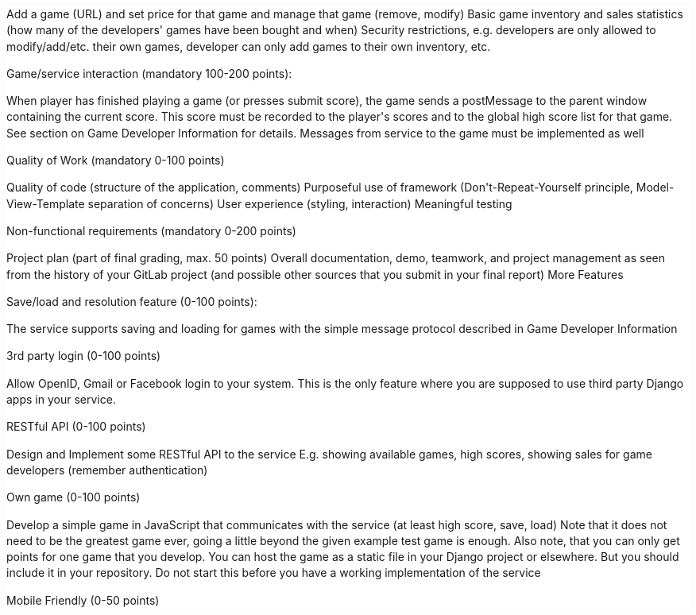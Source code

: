 Add a game (URL) and set price for that game and manage that game (remove, modify)
Basic game inventory and sales statistics (how many of the developers' games have been bought and when)
Security restrictions, e.g. developers are only allowed to modify/add/etc. their own games, developer can only add games to their own inventory, etc.

Game/service interaction (mandatory 100-200 points):

When player has finished playing a game (or presses submit score), the game sends a postMessage to the parent window containing the current score. This score must be recorded to the player's scores and to the global high score list for that game. See section on Game Developer Information for details.
Messages from service to the game must be implemented as well

Quality of Work (mandatory 0-100 points)

Quality of code (structure of the application, comments)
Purposeful use of framework (Don't-Repeat-Yourself principle, Model-View-Template separation of concerns)
User experience (styling, interaction)
Meaningful testing

Non-functional requirements (mandatory 0-200 points)

Project plan (part of final grading, max. 50 points)
Overall documentation, demo, teamwork, and project management as seen from the history of your GitLab project (and possible other sources that you submit in your final report)
More Features

Save/load and resolution feature (0-100 points):

The service supports saving and loading for games with the simple message protocol described in Game Developer Information

3rd party login (0-100 points)

Allow OpenID, Gmail or Facebook login to your system. This is the only feature where you are supposed to use third party Django apps in your service.

RESTful API (0-100 points)

Design and Implement some RESTful API to the service
E.g. showing available games, high scores, showing sales for game developers (remember authentication)

Own game (0-100 points)

Develop a simple game in JavaScript that communicates with the service (at least high score, save, load)
Note that it does not need to be the greatest game ever, going a little beyond the given example test game is enough.
Also note, that you can only get points for one game that you develop.
You can host the game as a static file in your Django project or elsewhere. But you should include it in your repository.
Do not start this before you have a working implementation of the service

Mobile Friendly (0-50 points)
